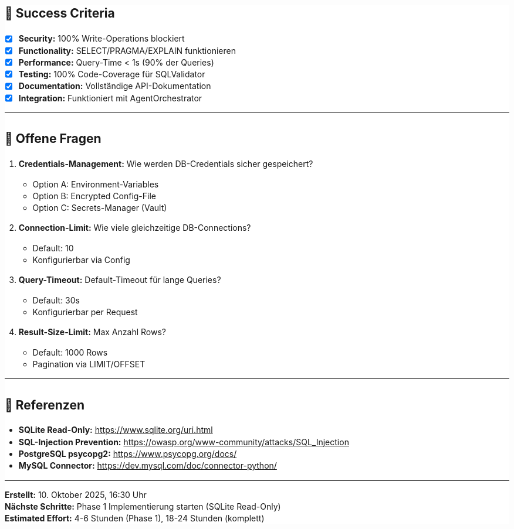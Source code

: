 
## 🎯 Success Criteria

- [x] **Security:** 100% Write-Operations blockiert
- [x] **Functionality:** SELECT/PRAGMA/EXPLAIN funktionieren
- [x] **Performance:** Query-Time < 1s (90% der Queries)
- [x] **Testing:** 100% Code-Coverage für SQLValidator
- [x] **Documentation:** Vollständige API-Dokumentation
- [x] **Integration:** Funktioniert mit AgentOrchestrator

---

## 📝 Offene Fragen

1. **Credentials-Management:** Wie werden DB-Credentials sicher gespeichert?
   - Option A: Environment-Variables
   - Option B: Encrypted Config-File
   - Option C: Secrets-Manager (Vault)

2. **Connection-Limit:** Wie viele gleichzeitige DB-Connections?
   - Default: 10
   - Konfigurierbar via Config

3. **Query-Timeout:** Default-Timeout für lange Queries?
   - Default: 30s
   - Konfigurierbar per Request

4. **Result-Size-Limit:** Max Anzahl Rows?
   - Default: 1000 Rows
   - Pagination via LIMIT/OFFSET

---

## 🔗 Referenzen

- **SQLite Read-Only:** https://www.sqlite.org/uri.html
- **SQL-Injection Prevention:** https://owasp.org/www-community/attacks/SQL_Injection
- **PostgreSQL psycopg2:** https://www.psycopg.org/docs/
- **MySQL Connector:** https://dev.mysql.com/doc/connector-python/

---

**Erstellt:** 10. Oktober 2025, 16:30 Uhr  
**Nächste Schritte:** Phase 1 Implementierung starten (SQLite Read-Only)  
**Estimated Effort:** 4-6 Stunden (Phase 1), 18-24 Stunden (komplett)
